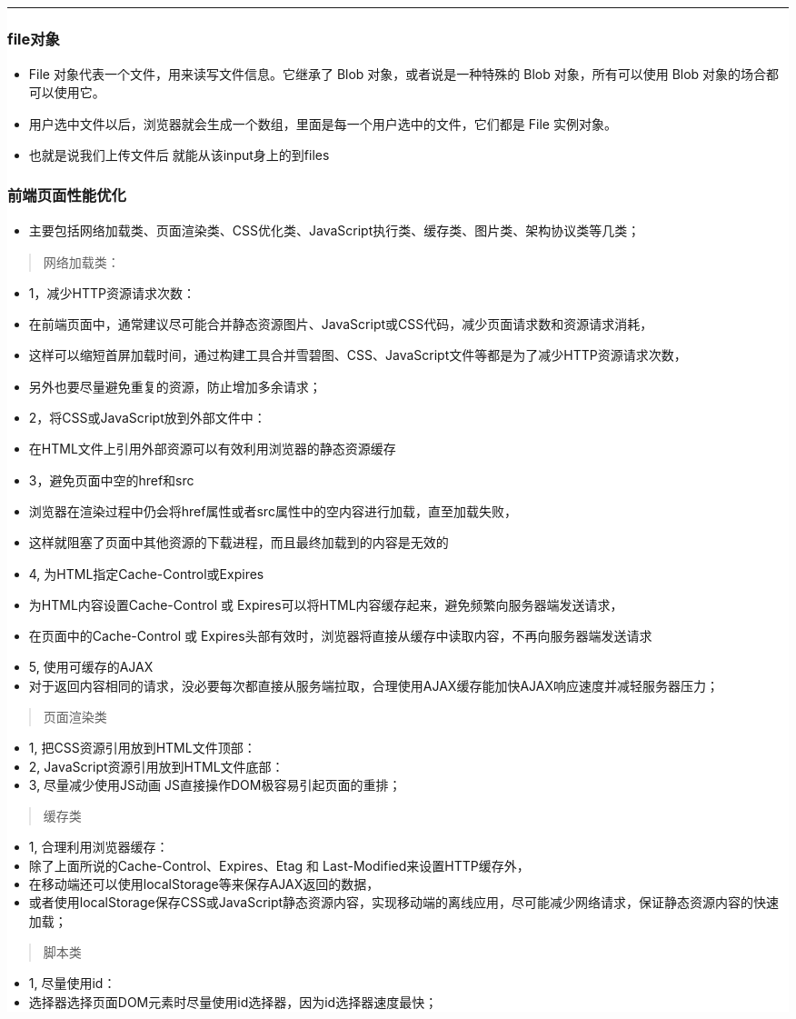 
-------------------------

### file对象
- File 对象代表一个文件，用来读写文件信息。它继承了 Blob 对象，或者说是一种特殊的 Blob 对象，所有可以使用 Blob 对象的场合都可以使用它。
- 用户选中文件以后，浏览器就会生成一个数组，里面是每一个用户选中的文件，它们都是 File 实例对象。


- 也就是说我们上传文件后 就能从该input身上的到files






### 前端页面性能优化
- 主要包括网络加载类、页面渲染类、CSS优化类、JavaScript执行类、缓存类、图片类、架构协议类等几类；

> 网络加载类：
- 1，减少HTTP资源请求次数：
- 在前端页面中，通常建议尽可能合并静态资源图片、JavaScript或CSS代码，减少页面请求数和资源请求消耗，
- 这样可以缩短首屏加载时间，通过构建工具合并雪碧图、CSS、JavaScript文件等都是为了减少HTTP资源请求次数，
- 另外也要尽量避免重复的资源，防止增加多余请求；


- 2，将CSS或JavaScript放到外部文件中：
- 在HTML文件上引用外部资源可以有效利用浏览器的静态资源缓存


- 3，避免页面中空的href和src
- 浏览器在渲染过程中仍会将href属性或者src属性中的空内容进行加载，直至加载失败，
- 这样就阻塞了页面中其他资源的下载进程，而且最终加载到的内容是无效的


- 4, 为HTML指定Cache-Control或Expires
- 为HTML内容设置Cache-Control 或 Expires可以将HTML内容缓存起来，避免频繁向服务器端发送请求，
- 在页面中的Cache-Control 或 Expires头部有效时，浏览器将直接从缓存中读取内容，不再向服务器端发送请求

<meta http-equiv="Cache-Control" content="max-age=7200">
<meta http-equiv="Expires" content="Mon,20Jul201623:00:00GMT">


- 5, 使用可缓存的AJAX
- 对于返回内容相同的请求，没必要每次都直接从服务端拉取，合理使用AJAX缓存能加快AJAX响应速度并减轻服务器压力；


> 页面渲染类
- 1, 把CSS资源引用放到HTML文件顶部：
- 2, JavaScript资源引用放到HTML文件底部：
- 3, 尽量减少使用JS动画 JS直接操作DOM极容易引起页面的重排；


> 缓存类
- 1, 合理利用浏览器缓存：
- 除了上面所说的Cache-Control、Expires、Etag 和 Last-Modified来设置HTTP缓存外，
- 在移动端还可以使用localStorage等来保存AJAX返回的数据，
- 或者使用localStorage保存CSS或JavaScript静态资源内容，实现移动端的离线应用，尽可能减少网络请求，保证静态资源内容的快速加载；


> 脚本类
- 1, 尽量使用id： 
- 选择器选择页面DOM元素时尽量使用id选择器，因为id选择器速度最快；
